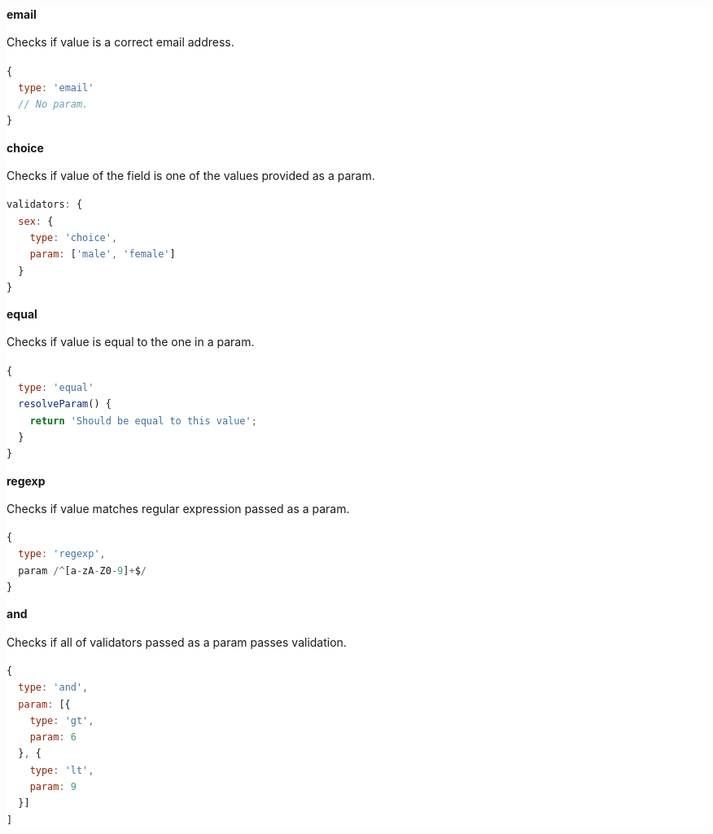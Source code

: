 **email**

Checks if value is a correct email address.

```js
{
  type: 'email'
  // No param.
}
```


**choice**

Checks if value of the field is one of the values provided as a param.


```js
validators: {
  sex: {
    type: 'choice',
    param: ['male', 'female']
  }
}
```

**equal**

Checks if value is equal to the one in a param.

```js
{
  type: 'equal'
  resolveParam() {
    return 'Should be equal to this value';
  }
}
```

**regexp**

Checks if value matches regular expression passed as a param.

```js
{
  type: 'regexp',
  param /^[a-zA-Z0-9]+$/
}
```

**and**

Checks if all of validators passed as a param passes validation.

```js
{
  type: 'and',
  param: [{
    type: 'gt',
    param: 6
  }, {
    type: 'lt',
    param: 9
  }]
]
```
